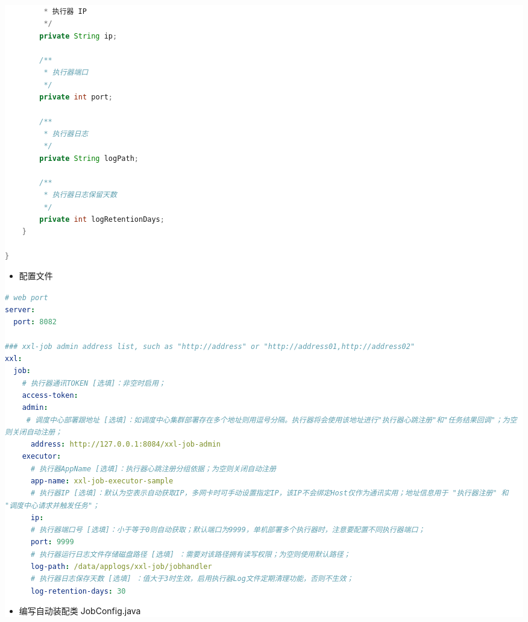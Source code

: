 ```java
         * 执行器 IP
         */
        private String ip;

        /**
         * 执行器端口
         */
        private int port;

        /**
         * 执行器日志
         */
        private String logPath;

        /**
         * 执行器日志保留天数
         */
        private int logRetentionDays;
    }

}

```
* 配置文件

```yaml
# web port
server:
  port: 8082

### xxl-job admin address list, such as "http://address" or "http://address01,http://address02"
xxl:
  job:
    # 执行器通讯TOKEN [选填]：非空时启用；
    access-token:
    admin:
     # 调度中心部署跟地址 [选填]：如调度中心集群部署存在多个地址则用逗号分隔。执行器将会使用该地址进行"执行器心跳注册"和"任务结果回调"；为空则关闭自动注册；
      address: http://127.0.0.1:8084/xxl-job-admin
    executor:
      # 执行器AppName [选填]：执行器心跳注册分组依据；为空则关闭自动注册
      app-name: xxl-job-executor-sample
      # 执行器IP [选填]：默认为空表示自动获取IP，多网卡时可手动设置指定IP，该IP不会绑定Host仅作为通讯实用；地址信息用于 "执行器注册" 和 "调度中心请求并触发任务"；
      ip:
      # 执行器端口号 [选填]：小于等于0则自动获取；默认端口为9999，单机部署多个执行器时，注意要配置不同执行器端口；
      port: 9999
      # 执行器运行日志文件存储磁盘路径 [选填] ：需要对该路径拥有读写权限；为空则使用默认路径；
      log-path: /data/applogs/xxl-job/jobhandler
      # 执行器日志保存天数 [选填] ：值大于3时生效，启用执行器Log文件定期清理功能，否则不生效；
      log-retention-days: 30

```
* 编写自动装配类 JobConfig.java
